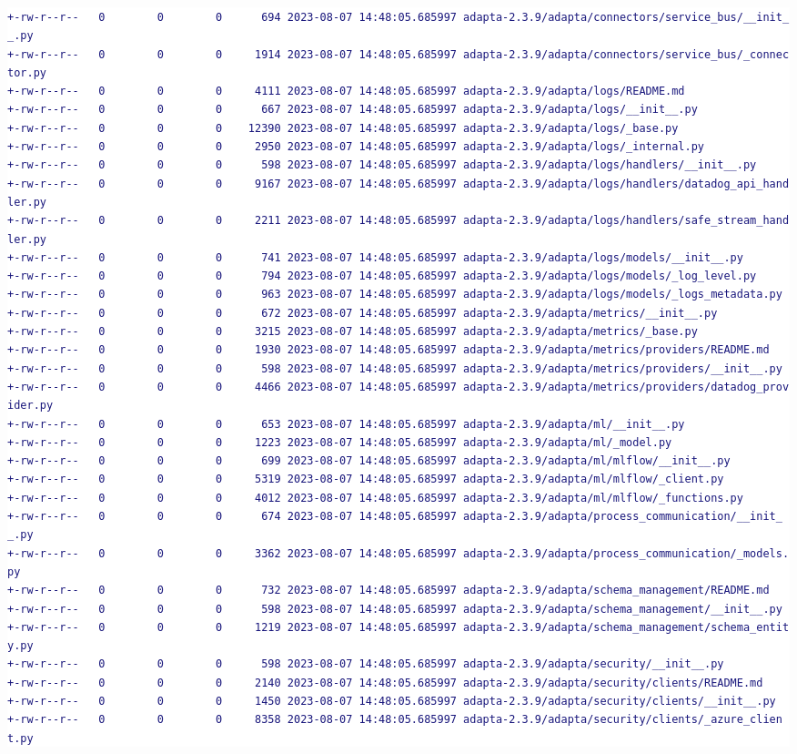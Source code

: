 ```diff
+-rw-r--r--   0        0        0      694 2023-08-07 14:48:05.685997 adapta-2.3.9/adapta/connectors/service_bus/__init__.py
+-rw-r--r--   0        0        0     1914 2023-08-07 14:48:05.685997 adapta-2.3.9/adapta/connectors/service_bus/_connector.py
+-rw-r--r--   0        0        0     4111 2023-08-07 14:48:05.685997 adapta-2.3.9/adapta/logs/README.md
+-rw-r--r--   0        0        0      667 2023-08-07 14:48:05.685997 adapta-2.3.9/adapta/logs/__init__.py
+-rw-r--r--   0        0        0    12390 2023-08-07 14:48:05.685997 adapta-2.3.9/adapta/logs/_base.py
+-rw-r--r--   0        0        0     2950 2023-08-07 14:48:05.685997 adapta-2.3.9/adapta/logs/_internal.py
+-rw-r--r--   0        0        0      598 2023-08-07 14:48:05.685997 adapta-2.3.9/adapta/logs/handlers/__init__.py
+-rw-r--r--   0        0        0     9167 2023-08-07 14:48:05.685997 adapta-2.3.9/adapta/logs/handlers/datadog_api_handler.py
+-rw-r--r--   0        0        0     2211 2023-08-07 14:48:05.685997 adapta-2.3.9/adapta/logs/handlers/safe_stream_handler.py
+-rw-r--r--   0        0        0      741 2023-08-07 14:48:05.685997 adapta-2.3.9/adapta/logs/models/__init__.py
+-rw-r--r--   0        0        0      794 2023-08-07 14:48:05.685997 adapta-2.3.9/adapta/logs/models/_log_level.py
+-rw-r--r--   0        0        0      963 2023-08-07 14:48:05.685997 adapta-2.3.9/adapta/logs/models/_logs_metadata.py
+-rw-r--r--   0        0        0      672 2023-08-07 14:48:05.685997 adapta-2.3.9/adapta/metrics/__init__.py
+-rw-r--r--   0        0        0     3215 2023-08-07 14:48:05.685997 adapta-2.3.9/adapta/metrics/_base.py
+-rw-r--r--   0        0        0     1930 2023-08-07 14:48:05.685997 adapta-2.3.9/adapta/metrics/providers/README.md
+-rw-r--r--   0        0        0      598 2023-08-07 14:48:05.685997 adapta-2.3.9/adapta/metrics/providers/__init__.py
+-rw-r--r--   0        0        0     4466 2023-08-07 14:48:05.685997 adapta-2.3.9/adapta/metrics/providers/datadog_provider.py
+-rw-r--r--   0        0        0      653 2023-08-07 14:48:05.685997 adapta-2.3.9/adapta/ml/__init__.py
+-rw-r--r--   0        0        0     1223 2023-08-07 14:48:05.685997 adapta-2.3.9/adapta/ml/_model.py
+-rw-r--r--   0        0        0      699 2023-08-07 14:48:05.685997 adapta-2.3.9/adapta/ml/mlflow/__init__.py
+-rw-r--r--   0        0        0     5319 2023-08-07 14:48:05.685997 adapta-2.3.9/adapta/ml/mlflow/_client.py
+-rw-r--r--   0        0        0     4012 2023-08-07 14:48:05.685997 adapta-2.3.9/adapta/ml/mlflow/_functions.py
+-rw-r--r--   0        0        0      674 2023-08-07 14:48:05.685997 adapta-2.3.9/adapta/process_communication/__init__.py
+-rw-r--r--   0        0        0     3362 2023-08-07 14:48:05.685997 adapta-2.3.9/adapta/process_communication/_models.py
+-rw-r--r--   0        0        0      732 2023-08-07 14:48:05.685997 adapta-2.3.9/adapta/schema_management/README.md
+-rw-r--r--   0        0        0      598 2023-08-07 14:48:05.685997 adapta-2.3.9/adapta/schema_management/__init__.py
+-rw-r--r--   0        0        0     1219 2023-08-07 14:48:05.685997 adapta-2.3.9/adapta/schema_management/schema_entity.py
+-rw-r--r--   0        0        0      598 2023-08-07 14:48:05.685997 adapta-2.3.9/adapta/security/__init__.py
+-rw-r--r--   0        0        0     2140 2023-08-07 14:48:05.685997 adapta-2.3.9/adapta/security/clients/README.md
+-rw-r--r--   0        0        0     1450 2023-08-07 14:48:05.685997 adapta-2.3.9/adapta/security/clients/__init__.py
+-rw-r--r--   0        0        0     8358 2023-08-07 14:48:05.685997 adapta-2.3.9/adapta/security/clients/_azure_client.py
```